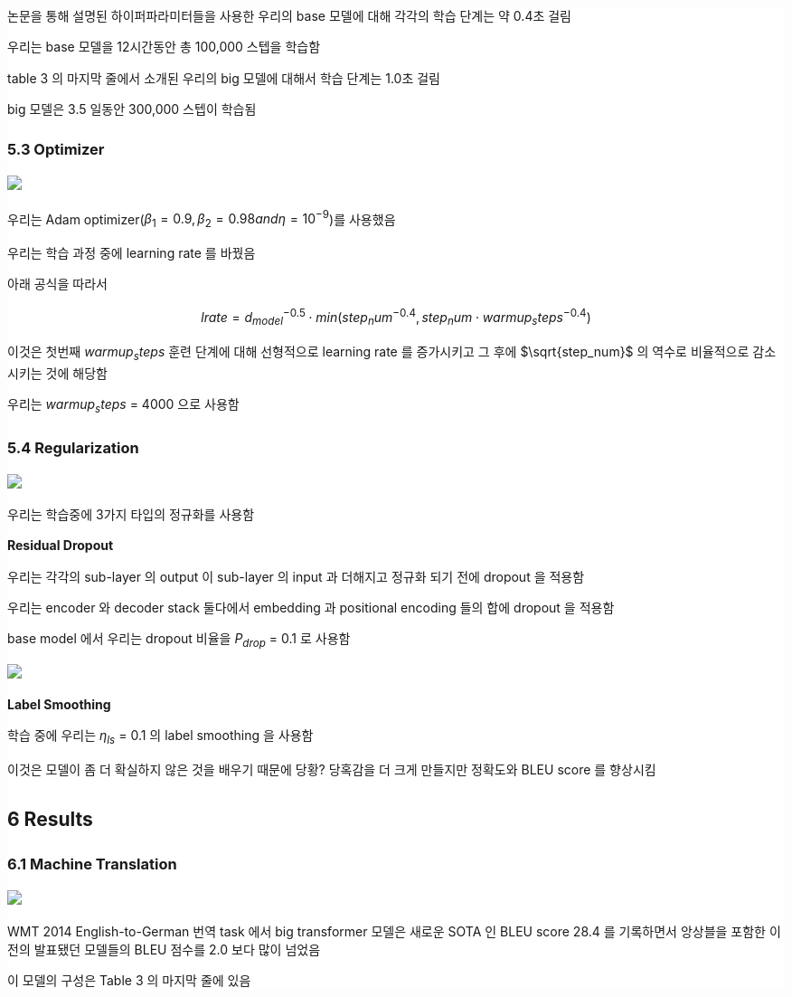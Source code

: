 논문을 통해 설명된 하이퍼파라미터들을 사용한 우리의 base 모델에 대해 각각의 학습 단계는 약 0.4초 걸림

우리는 base 모델을 12시간동안 총 100,000 스텝을 학습함

table 3 의 마지막 줄에서 소개된 우리의 big 모델에 대해서 학습 단계는 1.0초 걸림

big 모델은 3.5 일동안 300,000 스텝이 학습됨

### 5.3 Optimizer

![]({{site.url}}/assets/images/boostcamp/c28b929a.png)

우리는 Adam optimizer($\beta_1 = 0.9, \beta_2 = 0.98 and \eta = 10^{-9}$)를 사용했음

우리는 학습 과정 중에 learning rate 를 바꿨음

아래 공식을 따라서

$$lrate = d_{model}^{-0.5} \cdot min(step_num^{-0.4}, step_num \cdot warmup_steps^{-0.4})$$

이것은 첫번째 $warmup_steps$ 훈련 단계에 대해 선형적으로 learning rate 를 증가시키고 그 후에 $\sqrt{step_num}$ 의 역수로
비율적으로 감소시키는 것에 해당함

우리는 $warmup_steps$ = 4000 으로 사용함

### 5.4 Regularization

![]({{site.url}}/assets/images/boostcamp/19573d8b.png)

우리는 학습중에 3가지 타입의 정규화를 사용함

**Residual Dropout**

우리는 각각의 sub-layer 의 output 이 sub-layer 의 input 과 더해지고 정규화 되기 전에 dropout 을 적용함

우리는 encoder 와 decoder stack 둘다에서 embedding 과 positional encoding 들의 합에 dropout 을 적용함

base model 에서 우리는 dropout 비율을 $P_{drop}$ = 0.1 로 사용함

![]({{site.url}}/assets/images/boostcamp/48d77d88.png)

**Label Smoothing**

학습 중에 우리는 $\eta_{ls}$ = 0.1 의 label smoothing 을 사용함

이것은 모델이 좀 더 확실하지 않은 것을 배우기 때문에 당황? 당혹감을 더 크게 만들지만 정확도와 BLEU score 를 향상시킴

## 6 Results

### 6.1 Machine Translation

![]({{site.url}}/assets/images/boostcamp/422792bb.png)

WMT 2014 English-to-German 번역 task 에서 big transformer 모델은 새로운 SOTA 인 BLEU score 28.4 를
기록하면서 앙상블을 포함한 이전의 발표됐던 모델들의 BLEU 점수를 2.0 보다 많이 넘었음

이 모델의 구성은 Table 3 의 마지막 줄에 있음

